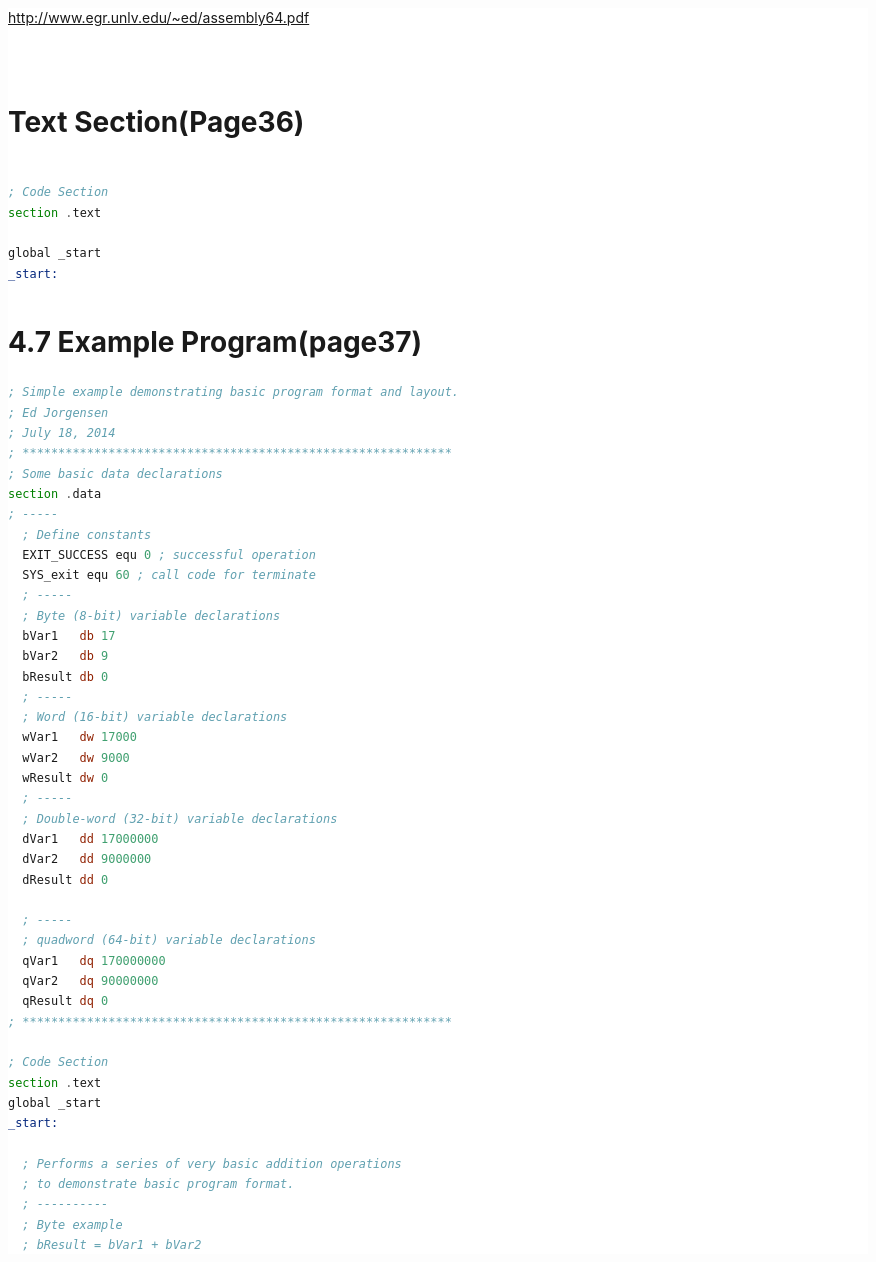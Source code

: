 http://www.egr.unlv.edu/~ed/assembly64.pdf

<br>

# Text Section(Page36)

```asm

; Code Section
section .text

global _start
_start:


```

# 4.7 Example Program(page37)

```asm
; Simple example demonstrating basic program format and layout.
; Ed Jorgensen
; July 18, 2014
; ************************************************************
; Some basic data declarations
section .data
; -----
  ; Define constants
  EXIT_SUCCESS equ 0 ; successful operation
  SYS_exit equ 60 ; call code for terminate
  ; -----
  ; Byte (8-bit) variable declarations
  bVar1   db 17
  bVar2   db 9
  bResult db 0
  ; -----
  ; Word (16-bit) variable declarations
  wVar1   dw 17000
  wVar2   dw 9000
  wResult dw 0
  ; -----
  ; Double-word (32-bit) variable declarations
  dVar1   dd 17000000
  dVar2   dd 9000000
  dResult dd 0

  ; -----
  ; quadword (64-bit) variable declarations
  qVar1   dq 170000000
  qVar2   dq 90000000
  qResult dq 0
; ************************************************************

; Code Section
section .text
global _start
_start:

  ; Performs a series of very basic addition operations
  ; to demonstrate basic program format.
  ; ----------
  ; Byte example
  ; bResult = bVar1 + bVar2
```